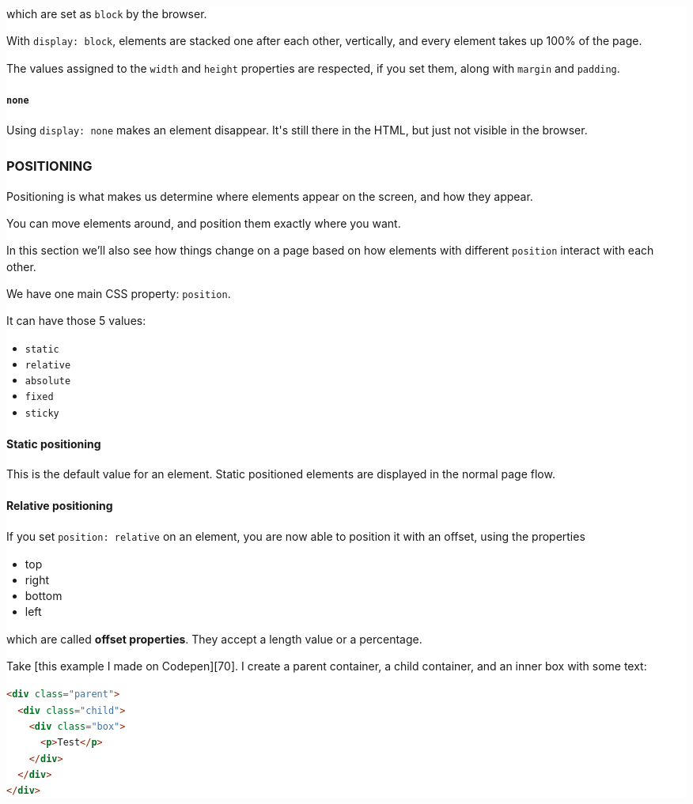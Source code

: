 which are set as  `block`  by the browser.

With  `display: block`, elements are stacked one after each other, vertically, and every element takes up 100% of the page.

The values assigned to the  `width`  and  `height`  properties are respected, if you set them, along with  `margin`  and  `padding`.

#### `none`

Using  `display: none`  makes an element disappear. It's still there in the HTML, but just not visible in the browser.

### POSITIONING

Positioning is what makes us determine where elements appear on the screen, and how they appear.

You can move elements around, and position them exactly where you want.

In this section we’ll also see how things change on a page based on how elements with different  `position`  interact with each other.

We have one main CSS property:  `position`.

It can have those 5 values:

-   `static`
-   `relative`
-   `absolute`
-   `fixed`
-   `sticky`

#### Static positioning

This is the default value for an element. Static positioned elements are displayed in the normal page flow.

#### Relative positioning

If you set  `position: relative`  on an element, you are now able to position it with an offset, using the properties

-   top
-   right
-   bottom
-   left

which are called  **offset properties**. They accept a length value or a percentage.

Take  [this example I made on Codepen][70]. I create a parent container, a child container, and an inner box with some text:

```html
<div class="parent">
  <div class="child">
    <div class="box">
      <p>Test</p>
    </div>
  </div>
</div>
```

